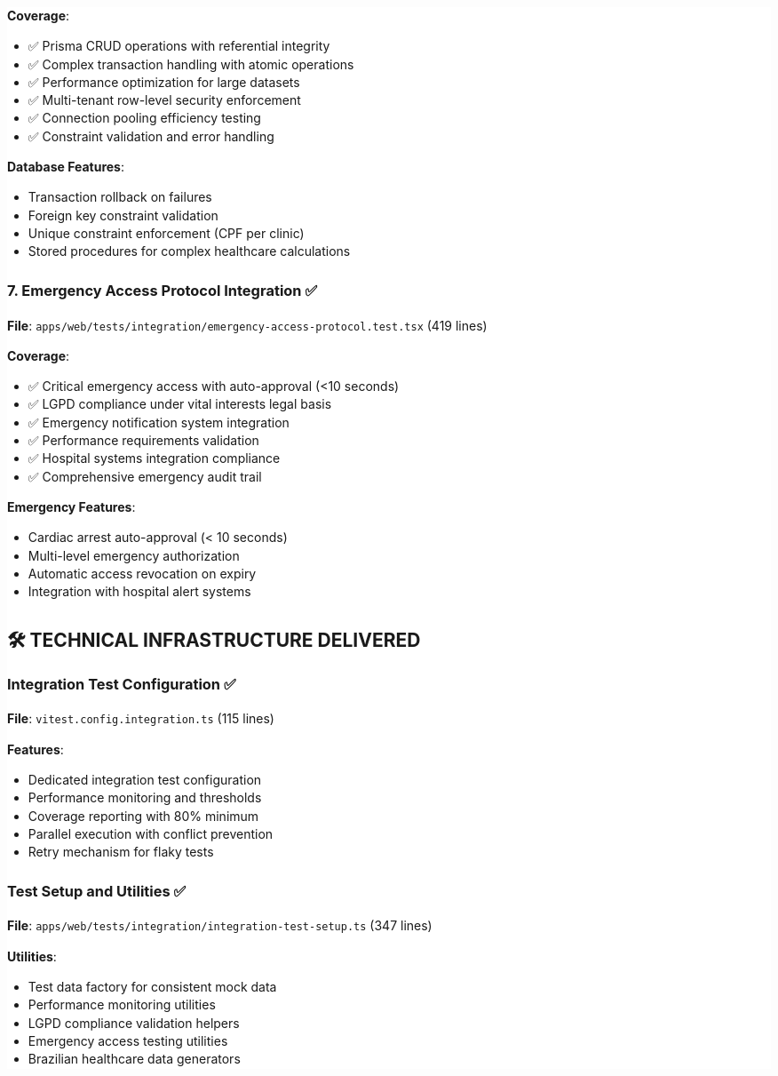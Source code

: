 **Coverage**:
- ✅ Prisma CRUD operations with referential integrity
- ✅ Complex transaction handling with atomic operations
- ✅ Performance optimization for large datasets
- ✅ Multi-tenant row-level security enforcement
- ✅ Connection pooling efficiency testing
- ✅ Constraint validation and error handling

**Database Features**:
- Transaction rollback on failures
- Foreign key constraint validation
- Unique constraint enforcement (CPF per clinic)
- Stored procedures for complex healthcare calculations

### 7. **Emergency Access Protocol Integration** ✅
**File**: `apps/web/tests/integration/emergency-access-protocol.test.tsx` (419 lines)

**Coverage**:
- ✅ Critical emergency access with auto-approval (<10 seconds)
- ✅ LGPD compliance under vital interests legal basis
- ✅ Emergency notification system integration
- ✅ Performance requirements validation
- ✅ Hospital systems integration compliance
- ✅ Comprehensive emergency audit trail

**Emergency Features**:
- Cardiac arrest auto-approval (< 10 seconds)
- Multi-level emergency authorization
- Automatic access revocation on expiry
- Integration with hospital alert systems

## 🛠️ TECHNICAL INFRASTRUCTURE DELIVERED

### **Integration Test Configuration** ✅
**File**: `vitest.config.integration.ts` (115 lines)

**Features**:
- Dedicated integration test configuration
- Performance monitoring and thresholds
- Coverage reporting with 80% minimum
- Parallel execution with conflict prevention
- Retry mechanism for flaky tests

### **Test Setup and Utilities** ✅
**File**: `apps/web/tests/integration/integration-test-setup.ts` (347 lines)

**Utilities**:
- Test data factory for consistent mock data
- Performance monitoring utilities
- LGPD compliance validation helpers
- Emergency access testing utilities
- Brazilian healthcare data generators
